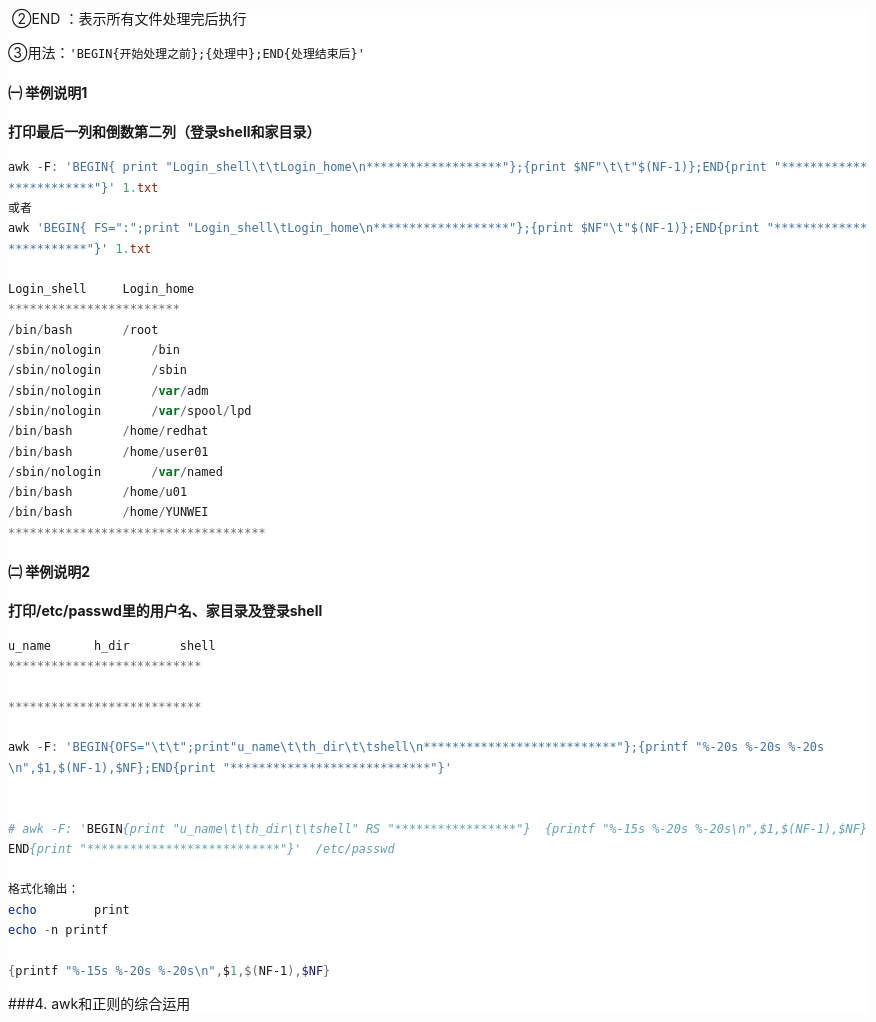 ​	②END ：表示所有文件处理完后执行

​	③用法：`'BEGIN{开始处理之前};{处理中};END{处理结束后}'`

#### ㈠ 举例说明1

**打印最后一列和倒数第二列（登录shell和家目录）**

~~~powershell
awk -F: 'BEGIN{ print "Login_shell\t\tLogin_home\n*******************"};{print $NF"\t\t"$(NF-1)};END{print "************************"}' 1.txt
或者
awk 'BEGIN{ FS=":";print "Login_shell\tLogin_home\n*******************"};{print $NF"\t"$(NF-1)};END{print "************************"}' 1.txt

Login_shell		Login_home
************************
/bin/bash		/root
/sbin/nologin		/bin
/sbin/nologin		/sbin
/sbin/nologin		/var/adm
/sbin/nologin		/var/spool/lpd
/bin/bash		/home/redhat
/bin/bash		/home/user01
/sbin/nologin		/var/named
/bin/bash		/home/u01
/bin/bash		/home/YUNWEI
************************************
~~~

#### ㈡ 举例说明2

**打印/etc/passwd里的用户名、家目录及登录shell**

```powershell
u_name      h_dir       shell
***************************

***************************

awk -F: 'BEGIN{OFS="\t\t";print"u_name\t\th_dir\t\tshell\n***************************"};{printf "%-20s %-20s %-20s\n",$1,$(NF-1),$NF};END{print "****************************"}'


# awk -F: 'BEGIN{print "u_name\t\th_dir\t\tshell" RS "*****************"}  {printf "%-15s %-20s %-20s\n",$1,$(NF-1),$NF}END{print "***************************"}'  /etc/passwd

格式化输出：
echo		print
echo -n	printf

{printf "%-15s %-20s %-20s\n",$1,$(NF-1),$NF}
```

###4. awk和正则的综合运用
